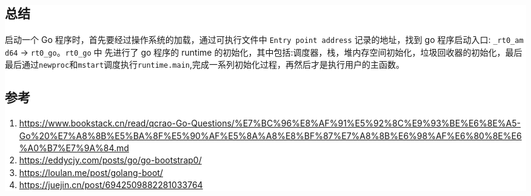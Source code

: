 ```go
```

## 总结

启动一个 Go 程序时，首先要经过操作系统的加载，通过可执行文件中 `Entry point address` 记录的地址，找到 go 程序启动入口: `_rt0_amd64` ->  `rt0_go`。`rt0_go` 中 先进行了 go 程序的 runtime 的初始化，其中包括:调度器，栈，堆内存空间初始化，垃圾回收器的初始化，最后最后通过`newproc`和`mstart`调度执行`runtime.main`,完成一系列初始化过程，再然后才是执行用户的主函数。

## 参考

1. https://www.bookstack.cn/read/qcrao-Go-Questions/%E7%BC%96%E8%AF%91%E5%92%8C%E9%93%BE%E6%8E%A5-Go%20%E7%A8%8B%E5%BA%8F%E5%90%AF%E5%8A%A8%E8%BF%87%E7%A8%8B%E6%98%AF%E6%80%8E%E6%A0%B7%E7%9A%84.md
2. https://eddycjy.com/posts/go/go-bootstrap0/
2. https://loulan.me/post/golang-boot/
2. https://juejin.cn/post/6942509882281033764